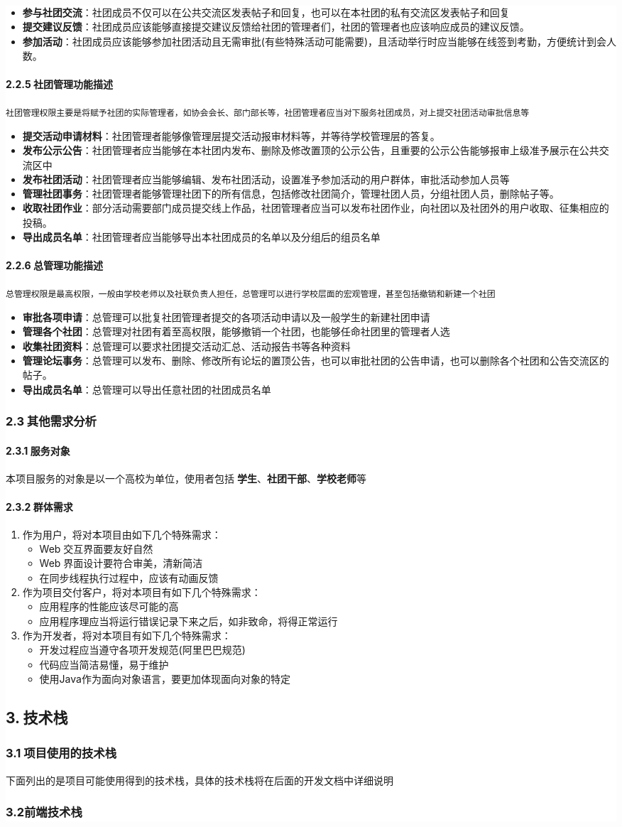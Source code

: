 - **参与社团交流**：社团成员不仅可以在公共交流区发表帖子和回复，也可以在本社团的私有交流区发表帖子和回复
- **提交建议反馈**：社团成员应该能够直接提交建议反馈给社团的管理者们，社团的管理者也应该响应成员的建议反馈。
- **参加活动**：社团成员应该能够参加社团活动且无需审批(有些特殊活动可能需要)，且活动举行时应当能够在线签到考勤，方便统计到会人数。

#### 2.2.5 社团管理功能描述

    社团管理权限主要是将赋予社团的实际管理者，如协会会长、部门部长等，社团管理者应当对下服务社团成员，对上提交社团活动审批信息等

- **提交活动申请材料**：社团管理者能够像管理层提交活动报审材料等，并等待学校管理层的答复。
- **发布公示公告**：社团管理者应当能够在本社团内发布、删除及修改置顶的公示公告，且重要的公示公告能够报审上级准予展示在公共交流区中
- **发布社团活动**：社团管理者应当能够编辑、发布社团活动，设置准予参加活动的用户群体，审批活动参加人员等
- **管理社团事务**：社团管理者能够管理社团下的所有信息，包括修改社团简介，管理社团人员，分组社团人员，删除帖子等。
- **收取社团作业**：部分活动需要部门成员提交线上作品，社团管理者应当可以发布社团作业，向社团以及社团外的用户收取、征集相应的投稿。
- **导出成员名单**：社团管理者应当能够导出本社团成员的名单以及分组后的组员名单

#### 2.2.6 总管理功能描述

    总管理权限是最高权限，一般由学校老师以及社联负责人担任，总管理可以进行学校层面的宏观管理，甚至包括撤销和新建一个社团

- **审批各项申请**：总管理可以批复社团管理者提交的各项活动申请以及一般学生的新建社团申请
- **管理各个社团**：总管理对社团有着至高权限，能够撤销一个社团，也能够任命社团里的管理者人选
- **收集社团资料**：总管理可以要求社团提交活动汇总、活动报告书等各种资料
- **管理论坛事务**：总管理可以发布、删除、修改所有论坛的置顶公告，也可以审批社团的公告申请，也可以删除各个社团和公告交流区的帖子。
- **导出成员名单**：总管理可以导出任意社团的社团成员名单

### 2.3 其他需求分析

#### 2.3.1 服务对象

本项目服务的对象是以一个高校为单位，使用者包括 **学生**、**社团干部**、**学校老师**等

#### 2.3.2 群体需求

1. 作为用户，将对本项目由如下几个特殊需求：
   - Web 交互界面要友好自然
   - Web 界面设计要符合审美，清新简洁
   - 在同步线程执行过程中，应该有动画反馈
2. 作为项目交付客户，将对本项目有如下几个特殊需求：
   - 应用程序的性能应该尽可能的高
   - 应用程序理应当将运行错误记录下来之后，如非致命，将得正常运行
3. 作为开发者，将对本项目有如下几个特殊需求：
   - 开发过程应当遵守各项开发规范(阿里巴巴规范)
   - 代码应当简洁易懂，易于维护
   - 使用Java作为面向对象语言，要更加体现面向对象的特定

## 3. 技术栈

### 3.1 项目使用的技术栈

下面列出的是项目可能使用得到的技术栈，具体的技术栈将在后面的开发文档中详细说明

### 3.2前端技术栈
